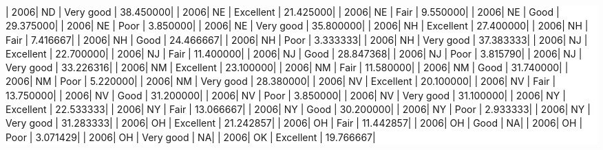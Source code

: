 |  2006| ND           | Very good |  38.450000|
|  2006| NE           | Excellent |  21.425000|
|  2006| NE           | Fair      |   9.550000|
|  2006| NE           | Good      |  29.375000|
|  2006| NE           | Poor      |   3.850000|
|  2006| NE           | Very good |  35.800000|
|  2006| NH           | Excellent |  27.400000|
|  2006| NH           | Fair      |   7.416667|
|  2006| NH           | Good      |  24.466667|
|  2006| NH           | Poor      |   3.333333|
|  2006| NH           | Very good |  37.383333|
|  2006| NJ           | Excellent |  22.700000|
|  2006| NJ           | Fair      |  11.400000|
|  2006| NJ           | Good      |  28.847368|
|  2006| NJ           | Poor      |   3.815790|
|  2006| NJ           | Very good |  33.226316|
|  2006| NM           | Excellent |  23.100000|
|  2006| NM           | Fair      |  11.580000|
|  2006| NM           | Good      |  31.740000|
|  2006| NM           | Poor      |   5.220000|
|  2006| NM           | Very good |  28.380000|
|  2006| NV           | Excellent |  20.100000|
|  2006| NV           | Fair      |  13.750000|
|  2006| NV           | Good      |  31.200000|
|  2006| NV           | Poor      |   3.850000|
|  2006| NV           | Very good |  31.100000|
|  2006| NY           | Excellent |  22.533333|
|  2006| NY           | Fair      |  13.066667|
|  2006| NY           | Good      |  30.200000|
|  2006| NY           | Poor      |   2.933333|
|  2006| NY           | Very good |  31.283333|
|  2006| OH           | Excellent |  21.242857|
|  2006| OH           | Fair      |  11.442857|
|  2006| OH           | Good      |         NA|
|  2006| OH           | Poor      |   3.071429|
|  2006| OH           | Very good |         NA|
|  2006| OK           | Excellent |  19.766667|